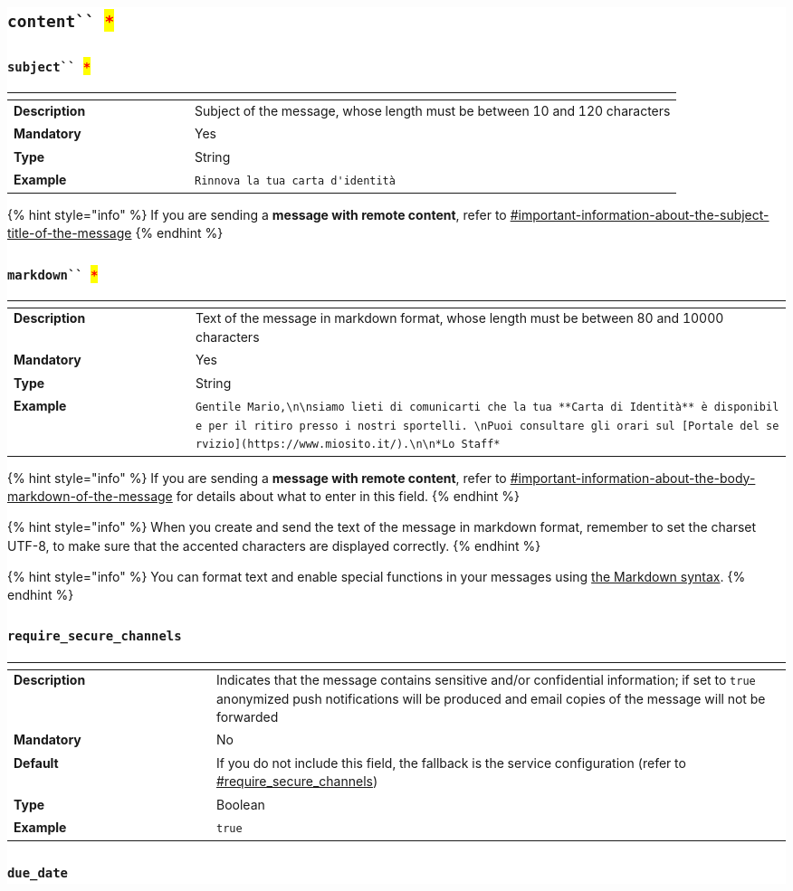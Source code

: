 ## **```content`` ```**<mark style="color:red;">**`*`**</mark>

### **```subject`` ```**<mark style="color:red;">**`*`**</mark>

<table data-header-hidden><thead><tr><th width="186"></th><th></th></tr></thead><tbody><tr><td><strong>Description</strong></td><td>Subject of the message, whose length must be between 10 and 120 characters</td></tr><tr><td><strong>Mandatory</strong></td><td>Yes</td></tr><tr><td><strong>Type</strong></td><td>String</td></tr><tr><td><strong>Example</strong></td><td><code>Rinnova la tua carta d&apos;identit&agrave;</code></td></tr></tbody></table>

{% hint style="info" %} If you are sending a **message with remote content**, refer to [#important-information-about-the-subject-title-of-the-message](../../function/send-a-message/send-a-message-remote-content.md#informazioni-importanti-circa-il-titolo-subject-del-messaggio "mention") {% endhint %}

### **```markdown`` ```**<mark style="color:red;">**`*`**</mark>

<table data-header-hidden><thead><tr><th width="187"></th><th></th></tr></thead><tbody><tr><td><strong>Description</strong></td><td>Text of the message in markdown format, whose length must be between 80 and 10000 characters</td></tr><tr><td><strong>Mandatory</strong></td><td>Yes</td></tr><tr><td><strong>Type</strong></td><td>String</td></tr><tr><td><strong>Example</strong></td><td><code>Gentile Mario,\n\nsiamo lieti di comunicarti che la tua **Carta di Identit&agrave;** &egrave; disponibile per il ritiro presso i nostri sportelli. \nPuoi consultare gli orari sul [Portale del servizio](https://www.miosito.it/).\n\n*Lo Staff*</code></td></tr></tbody></table>

{% hint style="info" %} If you are sending a **message with remote content**, refer to [#important-information-about-the-body-markdown-of-the-message](../../function/send-a-message/send-a-message-remote-content.md#informazioni-importanti-circa-il-corpo-markdown-del-messaggio "mention") for details about what to enter in this field. {% endhint %}

{% hint style="info" %} When you create and send the text of the message in markdown format, remember to set the charset UTF-8, to make sure that the accented characters are displayed correctly. {% endhint %}

{% hint style="info" %} You can format text and enable special functions in your messages using [the Markdown syntax](../../useful-resources/guide-to-the-markdown.md). {% endhint %}

### **`require_secure_channels`**

<table data-header-hidden><thead><tr><th width="210"></th><th></th></tr></thead><tbody><tr><td><strong>Description</strong></td><td>Indicates that the message contains sensitive and/or confidential information; if set to <code>true</code> anonymized push notifications will be produced and email copies of the message will not be forwarded</td></tr><tr><td><strong>Mandatory</strong></td><td>No</td></tr><tr><td><strong>Default</strong></td><td>If you do not include this field, the fallback is the service configuration (refer to <a data-mention href="../../function/publish-a-service/mandatory data/attributes.md#require_secure_channels">#require_secure_channels</a>)</td></tr><tr><td><strong>Type</strong></td><td>Boolean</td></tr><tr><td><strong>Example</strong></td><td><code>true</code></td></tr></tbody></table>

### **`due_date`**
